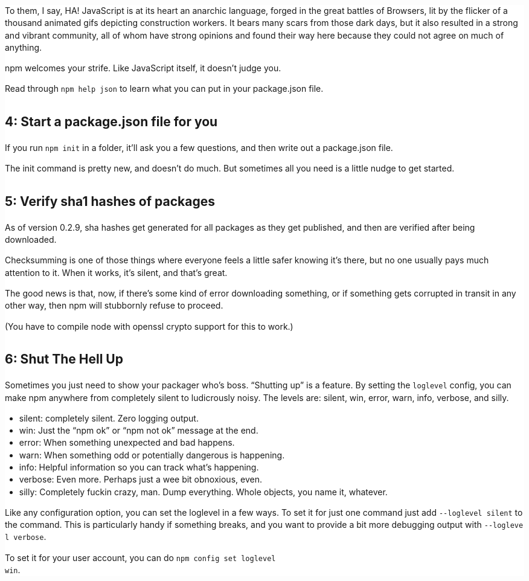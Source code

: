 <p>To them, I say, HA!  JavaScript is at its heart an anarchic language,
forged in the great battles of Browsers, lit by the flicker of a
thousand animated gifs depicting construction workers.  It bears many
scars from those dark days, but it also resulted in a strong and vibrant
community, all of whom have strong opinions and found their way here
because they could not agree on much of anything.</p>

<p>npm welcomes your strife.  Like JavaScript itself, it doesn&rsquo;t judge you.</p>

<p>Read through <code>npm help json</code> to learn what you can put in your
package.json file.</p>

<h2>4: Start a package.json file for you</h2>

<p>If you run <code>npm init</code> in a folder, it&rsquo;ll ask you a few questions, and
then write out a package.json file.</p>

<p>The init command is pretty new, and doesn&rsquo;t do much.  But sometimes all
you need is a little nudge to get started.</p>

<h2>5: Verify sha1 hashes of packages</h2>

<p>As of version 0.2.9, sha hashes get generated for all packages as they
get published, and then are verified after being downloaded.</p>

<p>Checksumming is one of those things where everyone feels a little safer
knowing it&rsquo;s there, but no one usually pays much attention to it.  When
it works, it&rsquo;s silent, and that&rsquo;s great.</p>

<p>The good news is that, now, if there&rsquo;s some kind of error downloading
something, or if something gets corrupted in transit in any other way,
then npm will stubbornly refuse to proceed.</p>

<p>(You have to compile node with openssl crypto support for this to work.)</p>

<h2>6: Shut The Hell Up</h2>

<p>Sometimes you just need to show your packager who&rsquo;s boss.  &ldquo;Shutting up&rdquo; is a feature.  By
setting the <code>loglevel</code> config, you can make npm anywhere from completely
silent to ludicrously noisy.  The levels are: silent, win, error, warn,
info, verbose, and silly.</p>

<ul><li>silent: completely silent.  Zero logging output.</li>
<li>win: Just the &ldquo;npm ok&rdquo; or &ldquo;npm not ok&rdquo; message at the end.</li>
<li>error: When something unexpected and bad happens.</li>
<li>warn: When something odd or potentially dangerous is happening.</li>
<li>info: Helpful information so you can track what&rsquo;s happening.</li>
<li>verbose: Even more.  Perhaps just a wee bit obnoxious, even.</li>
<li>silly: Completely fuckin crazy, man.  Dump everything.  Whole objects,
you name it, whatever.</li>
</ul><p>Like any configuration option, you can set the loglevel in a few ways.
To set it for just one command just add <code>--loglevel silent</code> to the
command.  This is particularly handy if something breaks, and you want
to provide a bit more debugging output with <code>--loglevel verbose</code>.</p>

<p>To set it for your user account, you can do <code>npm config set loglevel
win</code>.</p>
